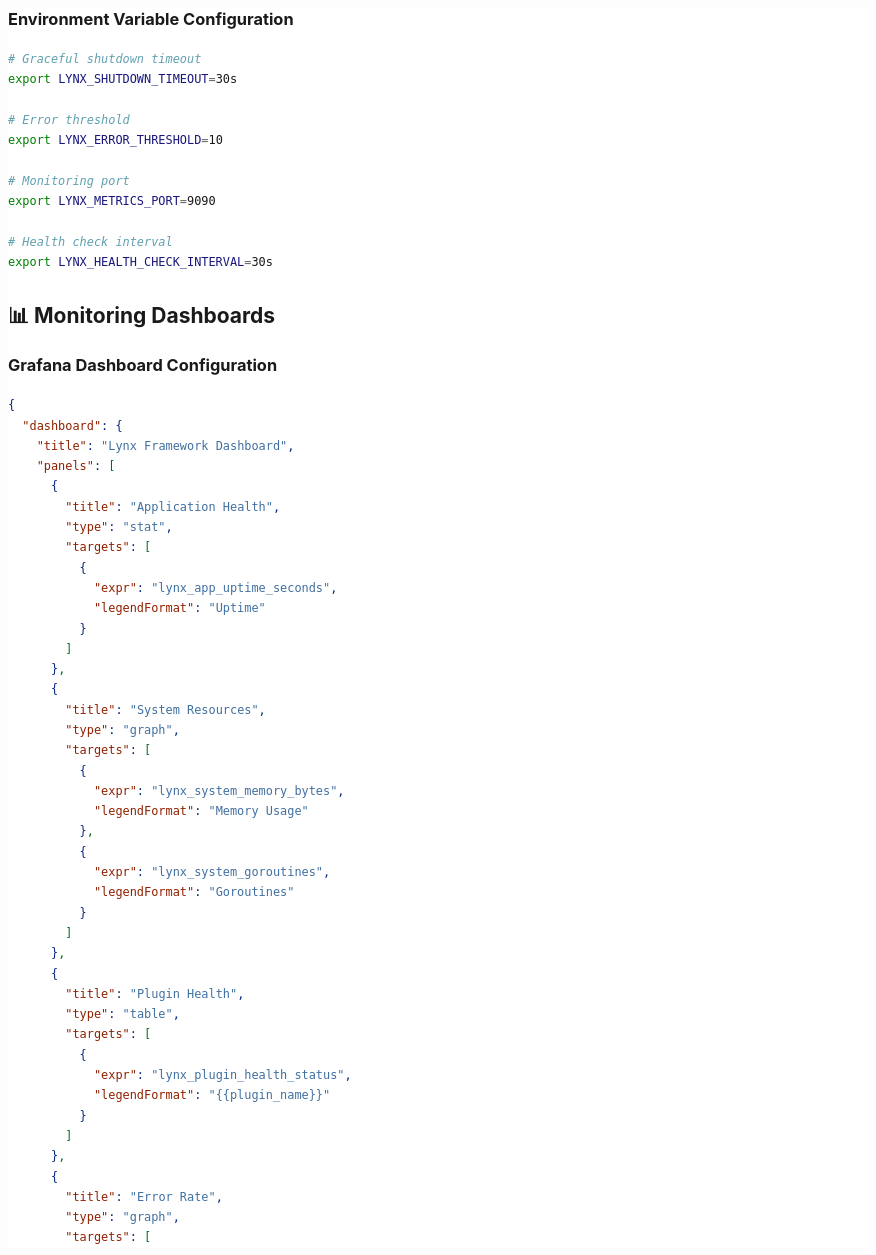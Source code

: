 ### Environment Variable Configuration

```bash
# Graceful shutdown timeout
export LYNX_SHUTDOWN_TIMEOUT=30s

# Error threshold
export LYNX_ERROR_THRESHOLD=10

# Monitoring port
export LYNX_METRICS_PORT=9090

# Health check interval
export LYNX_HEALTH_CHECK_INTERVAL=30s
```

## 📊 Monitoring Dashboards

### Grafana Dashboard Configuration

```json
{
  "dashboard": {
    "title": "Lynx Framework Dashboard",
    "panels": [
      {
        "title": "Application Health",
        "type": "stat",
        "targets": [
          {
            "expr": "lynx_app_uptime_seconds",
            "legendFormat": "Uptime"
          }
        ]
      },
      {
        "title": "System Resources",
        "type": "graph",
        "targets": [
          {
            "expr": "lynx_system_memory_bytes",
            "legendFormat": "Memory Usage"
          },
          {
            "expr": "lynx_system_goroutines",
            "legendFormat": "Goroutines"
          }
        ]
      },
      {
        "title": "Plugin Health",
        "type": "table",
        "targets": [
          {
            "expr": "lynx_plugin_health_status",
            "legendFormat": "{{plugin_name}}"
          }
        ]
      },
      {
        "title": "Error Rate",
        "type": "graph",
        "targets": [
```